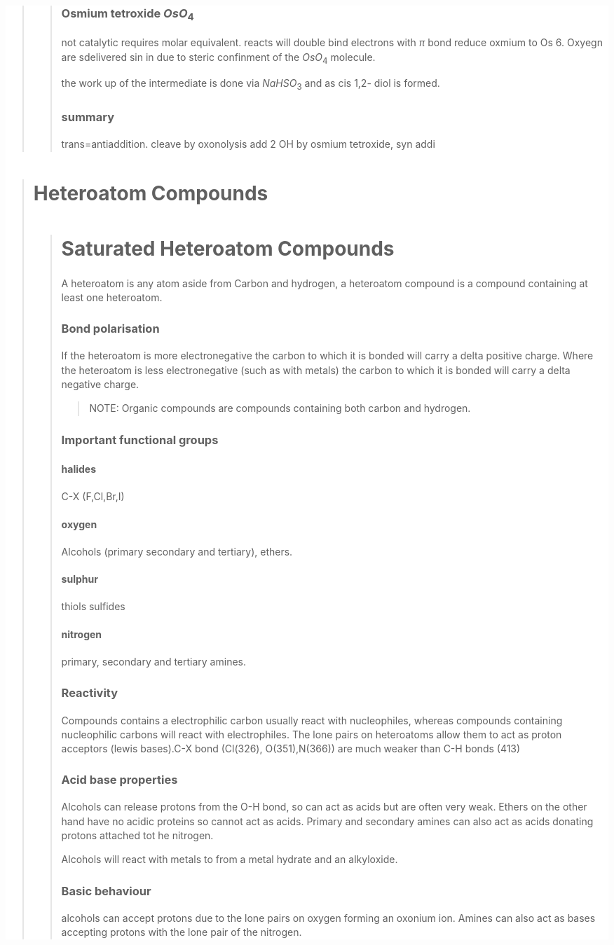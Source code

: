 > >### Osmium tetroxide $OsO_4$
>>not catalytic requires molar equivalent. reacts will double bind electrons with $\pi$ bond reduce oxmium to Os 6. Oxyegn are sdelivered sin in due to steric confinment of the $OsO_4$ molecule. 
>>
>>the work up of the intermediate is done via $NaHSO_3$ and as cis 1,2- diol is formed. 
>>
> >### summary
>>trans=antiaddition. 
>>cleave by oxonolysis 
>>add 2 OH by osmium tetroxide, syn addi
>>
>>
>>
>

># Heteroatom Compounds
>
> ># Saturated Heteroatom Compounds
>>A heteroatom is any atom aside from Carbon and hydrogen, a heteroatom compound is a compound containing at least one heteroatom. 
>>
> >### Bond polarisation
>>If the heteroatom is more electronegative the carbon to which it is bonded will carry a delta positive charge. Where the heteroatom is less electronegative (such as with metals) the carbon to which it is bonded will carry a delta negative charge.
>>
>>
>>>NOTE: Organic compounds are compounds containing both carbon and hydrogen. 
>>
> >### Important functional groups
>>
> >#### halides
>>
>>C-X (F,Cl,Br,I)
>>
> >#### oxygen
>>
>>Alcohols (primary secondary and tertiary), ethers.
>>
> >#### sulphur
>>thiols 
>>sulfides
>>
> >#### nitrogen
>>primary, secondary and tertiary amines. 
>>
> >### Reactivity
>>Compounds contains a electrophilic carbon usually react with nucleophiles, whereas compounds containing nucleophilic carbons will react with electrophiles. The lone pairs on heteroatoms allow them to act as proton acceptors (lewis bases).C-X bond (Cl(326), O(351),N(366)) are much weaker than C-H bonds (413)
>>
> >### Acid base properties
>>
>>Alcohols can release protons from the O-H bond, so can act as acids but are often very weak. Ethers on the other hand have no acidic proteins so cannot act as acids. Primary and secondary amines can also act as acids donating protons attached tot he nitrogen. 
>>
>>Alcohols will react with metals to from a metal hydrate and an alkyloxide.
>>
> >### Basic behaviour
>>alcohols can accept protons due to the lone pairs on oxygen forming an oxonium ion. Amines can also act as bases accepting protons with the lone pair of the nitrogen. 
>>